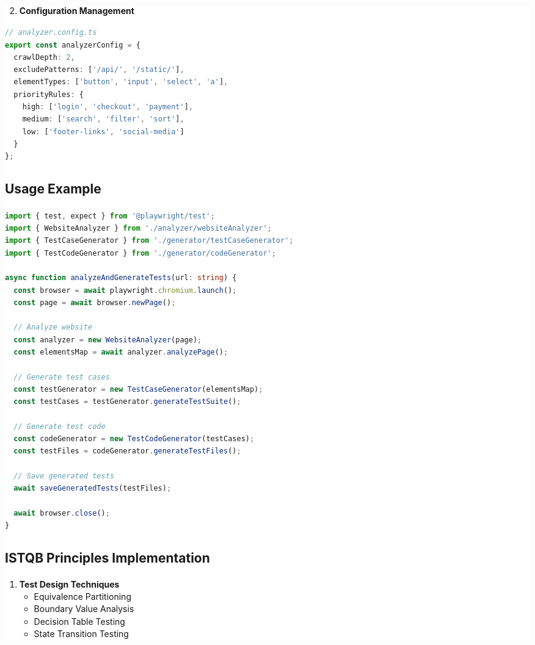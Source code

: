 2. **Configuration Management**
```typescript
// analyzer.config.ts
export const analyzerConfig = {
  crawlDepth: 2,
  excludePatterns: ['/api/', '/static/'],
  elementTypes: ['button', 'input', 'select', 'a'],
  priorityRules: {
    high: ['login', 'checkout', 'payment'],
    medium: ['search', 'filter', 'sort'],
    low: ['footer-links', 'social-media']
  }
};
```

## Usage Example

```typescript
import { test, expect } from '@playwright/test';
import { WebsiteAnalyzer } from './analyzer/websiteAnalyzer';
import { TestCaseGenerator } from './generator/testCaseGenerator';
import { TestCodeGenerator } from './generator/codeGenerator';

async function analyzeAndGenerateTests(url: string) {
  const browser = await playwright.chromium.launch();
  const page = await browser.newPage();
  
  // Analyze website
  const analyzer = new WebsiteAnalyzer(page);
  const elementsMap = await analyzer.analyzePage();
  
  // Generate test cases
  const testGenerator = new TestCaseGenerator(elementsMap);
  const testCases = testGenerator.generateTestSuite();
  
  // Generate test code
  const codeGenerator = new TestCodeGenerator(testCases);
  const testFiles = codeGenerator.generateTestFiles();
  
  // Save generated tests
  await saveGeneratedTests(testFiles);
  
  await browser.close();
}
```

## ISTQB Principles Implementation

1. **Test Design Techniques**
   - Equivalence Partitioning
   - Boundary Value Analysis
   - Decision Table Testing
   - State Transition Testing
